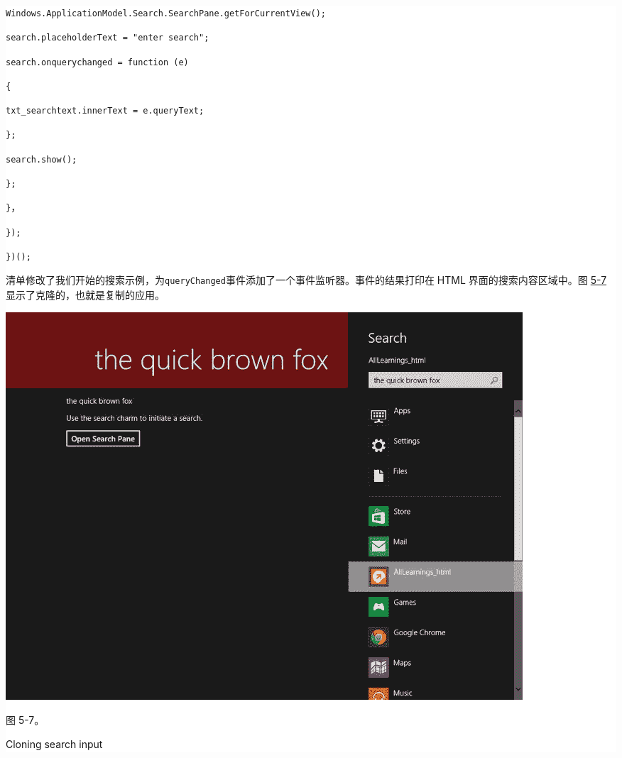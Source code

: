 `Windows.ApplicationModel.Search.SearchPane.getForCurrentView();`

`search.placeholderText = "enter search";`

`search.onquerychanged = function (e)`

`{`

`txt_searchtext.innerText = e.queryText;`

`};`

`search.show();`

`};`

`}`，

`});`

`})();`

清单修改了我们开始的搜索示例，为`queryChanged`事件添加了一个事件监听器。事件的结果打印在 HTML 界面的搜索内容区域中。图 [5-7](#Fig7) 显示了克隆的，也就是复制的应用。

![A978-1-4302-5081-4_5_Fig7_HTML.jpg](img/A978-1-4302-5081-4_5_Fig7_HTML.jpg)

图 5-7。

Cloning search input
